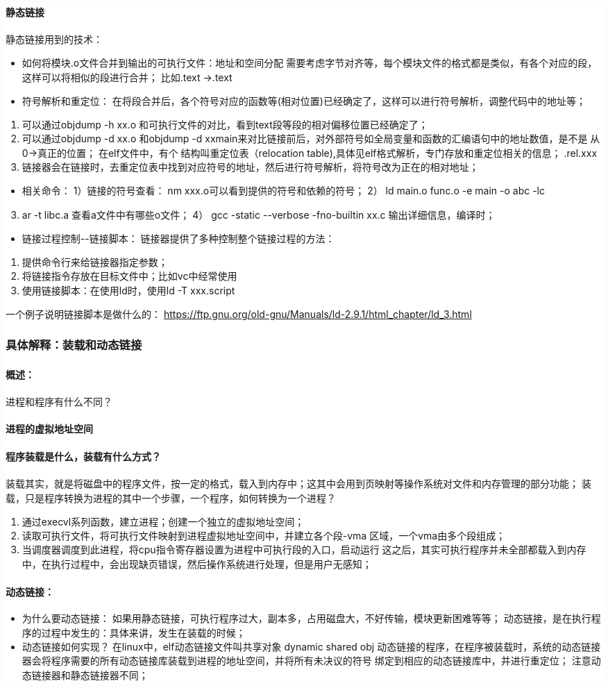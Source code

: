 

#### 静态链接
静态链接用到的技术：
+ 如何将模块.o文件合并到输出的可执行文件：地址和空间分配
需要考虑字节对齐等，每个模块文件的格式都是类似，有各个对应的段，这样可以将相似的段进行合并；
比如.text ->.text

+ 符号解析和重定位：
在将段合并后，各个符号对应的函数等(相对位置)已经确定了，这样可以进行符号解析，调整代码中的地址等；
1) 可以通过objdump -h xx.o 和可执行文件的对比，看到text段等段的相对偏移位置已经确定了；
2) 可以通过objdump -d xx.o 和objdump -d xxmain来对比链接前后，对外部符号如全局变量和函数的汇编语句中的地址数值，是不是
从0->真正的位置；
在elf文件中，有个 结构叫重定位表（relocation table),具体见elf格式解析，专门存放和重定位相关的信息；
.rel.xxx
3) 链接器会在链接时，去重定位表中找到对应符号的地址，然后进行符号解析，将符号改为正在的相对地址；
+ 相关命令：
1）链接的符号查看： nm xxx.o可以看到提供的符号和依赖的符号；
2） ld main.o func.o -e main -o abc -lc
3) ar -t libc.a 查看a文件中有哪些o文件；
4） gcc -static  --verbose -fno-builtin xx.c 输出详细信息，编译时；

+ 链接过程控制--链接脚本：
链接器提供了多种控制整个链接过程的方法：
1) 提供命令行来给链接器指定参数；
2) 将链接指令存放在目标文件中；比如vc中经常使用
3) 使用链接脚本：在使用ld时，使用ld -T xxx.script

一个例子说明链接脚本是做什么的：
https://ftp.gnu.org/old-gnu/Manuals/ld-2.9.1/html_chapter/ld_3.html



### 具体解释：装载和动态链接
#### 概述：
进程和程序有什么不同？
#### 进程的虚拟地址空间

#### 程序装载是什么，装载有什么方式？
装载其实，就是将磁盘中的程序文件，按一定的格式，载入到内存中；这其中会用到页映射等操作系统对文件和内存管理的部分功能；
装载，只是程序转换为进程的其中一个步骤，一个程序，如何转换为一个进程？
1) 通过execvl系列函数，建立进程；创建一个独立的虚拟地址空间；
2) 读取可执行文件，将可执行文件映射到进程虚拟地址空间中，并建立各个段-vma 区域，一个vma由多个段组成；
3) 当调度器调度到此进程，将cpu指令寄存器设置为进程中可执行段的入口，启动运行
这之后，其实可执行程序并未全部都载入到内存中，在执行过程中，会出现缺页错误，然后操作系统进行处理，但是用户无感知；

#### 动态链接：
+ 为什么要动态链接：
如果用静态链接，可执行程序过大，副本多，占用磁盘大，不好传输，模块更新困难等等；
动态链接，是在执行程序的过程中发生的：具体来讲，发生在装载的时候；
+ 动态链接如何实现？
在linux中，elf动态链接文件叫共享对象 dynamic shared obj
动态链接的程序，在程序被装载时，系统的动态链接器会将程序需要的所有动态链接库装载到进程的地址空间，并将所有未决议的符号
绑定到相应的动态链接库中，并进行重定位； 注意动态链接器和静态链接器不同；
